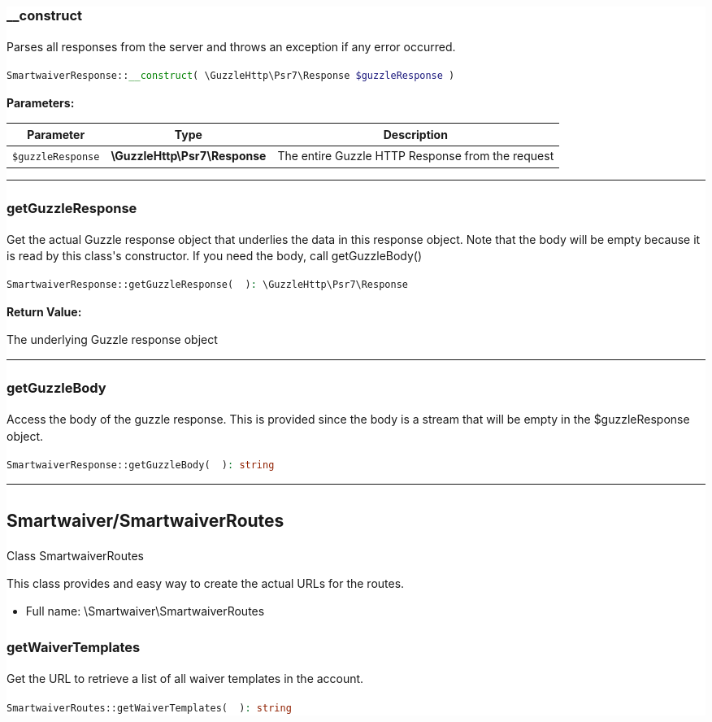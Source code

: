 ### __construct

Parses all responses from the server and throws an exception if any error occurred.

```php
SmartwaiverResponse::__construct( \GuzzleHttp\Psr7\Response $guzzleResponse )
```

**Parameters:**

| Parameter | Type | Description |
|-----------|------|-------------|
| `$guzzleResponse` | **\GuzzleHttp\Psr7\Response** | The entire Guzzle HTTP Response from the request |

---

### getGuzzleResponse

Get the actual Guzzle response object that underlies the data in this
response object. Note that the body will be empty because it is read by
this class's constructor. If you need the body, call getGuzzleBody()

```php
SmartwaiverResponse::getGuzzleResponse(  ): \GuzzleHttp\Psr7\Response
```

**Return Value:**

The underlying Guzzle response object

---

### getGuzzleBody

Access the body of the guzzle response. This is provided since the body
is a stream that will be empty in the $guzzleResponse object.

```php
SmartwaiverResponse::getGuzzleBody(  ): string
```
---

## Smartwaiver/SmartwaiverRoutes

Class SmartwaiverRoutes

This class provides and easy way to create the actual URLs for the routes.

* Full name: \Smartwaiver\SmartwaiverRoutes

### getWaiverTemplates

Get the URL to retrieve a list of all waiver templates in the account.

```php
SmartwaiverRoutes::getWaiverTemplates(  ): string
```
